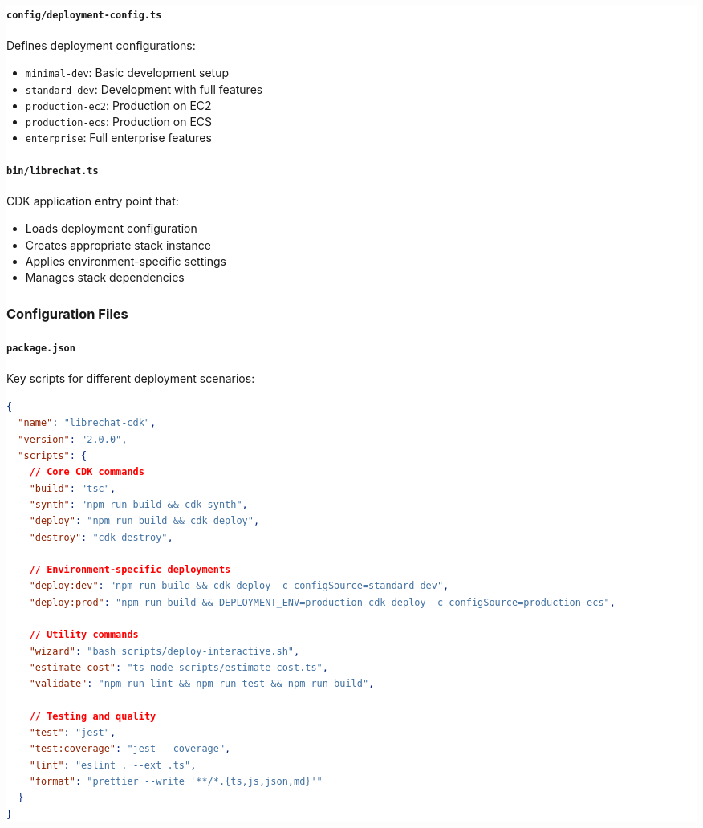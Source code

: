 #### `config/deployment-config.ts`

Defines deployment configurations:
- `minimal-dev`: Basic development setup
- `standard-dev`: Development with full features
- `production-ec2`: Production on EC2
- `production-ecs`: Production on ECS
- `enterprise`: Full enterprise features

#### `bin/librechat.ts`

CDK application entry point that:
- Loads deployment configuration
- Creates appropriate stack instance
- Applies environment-specific settings
- Manages stack dependencies

### Configuration Files

#### `package.json`

Key scripts for different deployment scenarios:

```json
{
  "name": "librechat-cdk",
  "version": "2.0.0",
  "scripts": {
    // Core CDK commands
    "build": "tsc",
    "synth": "npm run build && cdk synth",
    "deploy": "npm run build && cdk deploy",
    "destroy": "cdk destroy",
    
    // Environment-specific deployments
    "deploy:dev": "npm run build && cdk deploy -c configSource=standard-dev",
    "deploy:prod": "npm run build && DEPLOYMENT_ENV=production cdk deploy -c configSource=production-ecs",
    
    // Utility commands
    "wizard": "bash scripts/deploy-interactive.sh",
    "estimate-cost": "ts-node scripts/estimate-cost.ts",
    "validate": "npm run lint && npm run test && npm run build",
    
    // Testing and quality
    "test": "jest",
    "test:coverage": "jest --coverage",
    "lint": "eslint . --ext .ts",
    "format": "prettier --write '**/*.{ts,js,json,md}'"
  }
}
```
